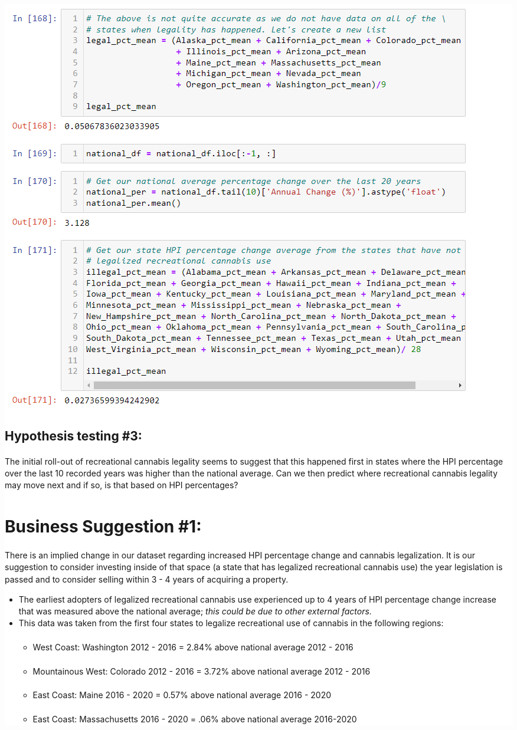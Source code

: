 <img src="photos/legal_vs_illegal_pct.png" />

## Hypothesis testing #3: 
The initial roll-out of recreational cannabis legality seems to suggest that this happened first in states where the HPI percentage over the last 10 recorded years was higher than the national average. Can we then predict where recreational cannabis legality may move next and if so, is that based on HPI percentages?

# Business Suggestion #1: 
There is an implied change in our dataset regarding increased HPI percentage change and cannabis legalization. It is our suggestion to consider investing inside of that space (a state that has legalized recreational cannabis use) the year legislation is passed and to consider selling within 3 - 4 years of acquiring a property. 

* The earliest adopters of legalized recreational cannabis use experienced up to 4 years of HPI percentage change increase that was measured above the national average; _this could be due to other external factors._ <br>
* This data was taken from the first four states to legalize recreational use of cannabis in the following regions:<br><br>
    * West Coast: Washington 2012 - 2016 = 2.84% above national average 2012 - 2016<br><br>
    * Mountainous West: Colorado 2012 - 2016 = 3.72% above national average  2012 - 2016<br><br>
    * East Coast: Maine 2016 - 2020 = 0.57% above national average 2016 - 2020 <br><br>
    * East Coast: Massachusetts 2016 - 2020 = .06% above national average 2016-2020
    